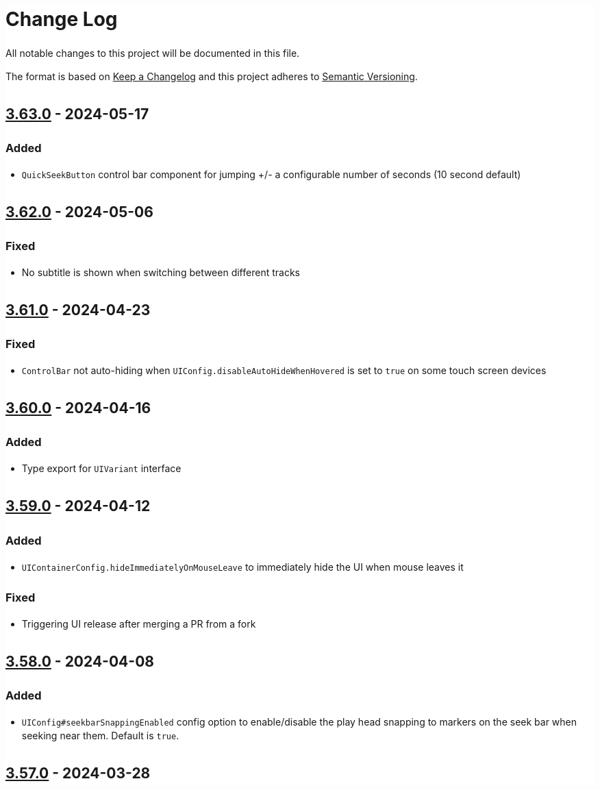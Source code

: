 # Change Log
All notable changes to this project will be documented in this file.

The format is based on [Keep a Changelog](http://keepachangelog.com/)
and this project adheres to [Semantic Versioning](http://semver.org/).

## [3.63.0] - 2024-05-17

### Added
- `QuickSeekButton` control bar component for jumping +/- a configurable number of seconds (10 second default)

## [3.62.0] - 2024-05-06

### Fixed
- No subtitle is shown when switching between different tracks

## [3.61.0] - 2024-04-23

### Fixed
- `ControlBar` not auto-hiding when `UIConfig.disableAutoHideWhenHovered` is set to `true` on some touch screen devices

## [3.60.0] - 2024-04-16

### Added
- Type export for `UIVariant` interface

## [3.59.0] - 2024-04-12

### Added
- `UIContainerConfig.hideImmediatelyOnMouseLeave` to immediately hide the UI when mouse leaves it

### Fixed
- Triggering UI release after merging a PR from a fork

## [3.58.0] - 2024-04-08

### Added
- `UIConfig#seekbarSnappingEnabled` config option to enable/disable the play head snapping to markers on the seek bar when seeking near them. Default is `true`.

## [3.57.0] - 2024-03-28


[3.63.0]: https://github.com/bitmovin/bitmovin-player-ui/compare/v3.62.0...v3.63.0
[3.62.0]: https://github.com/bitmovin/bitmovin-player-ui/compare/v3.61.0...v3.62.0
[3.61.0]: https://github.com/bitmovin/bitmovin-player-ui/compare/v3.60.0...v3.61.0
[3.60.0]: https://github.com/bitmovin/bitmovin-player-ui/compare/v3.59.0...v3.60.0
[3.59.0]: https://github.com/bitmovin/bitmovin-player-ui/compare/v3.58.0...v3.59.0
[3.58.0]: https://github.com/bitmovin/bitmovin-player-ui/compare/v3.57.0...v3.58.0
[3.57.0]: https://github.com/bitmovin/bitmovin-player-ui/compare/v3.56.0...v3.57.0
[3.56.0]: https://github.com/bitmovin/bitmovin-player-ui/compare/v3.55.0...v3.56.0
[3.55.0]: https://github.com/bitmovin/bitmovin-player-ui/compare/v3.54.0...v3.55.0
[3.54.0]: https://github.com/bitmovin/bitmovin-player-ui/compare/v3.53.0...v3.54.0
[3.53.0]: https://github.com/bitmovin/bitmovin-player-ui/compare/v3.52.2...v3.53.0
[3.52.2]: https://github.com/bitmovin/bitmovin-player-ui/compare/v3.52.1...v3.52.2
[3.52.1]: https://github.com/bitmovin/bitmovin-player-ui/compare/v3.52.0...v3.52.1
[3.52.0]: https://github.com/bitmovin/bitmovin-player-ui/compare/v3.51.0...v3.52.0
[3.51.0]: https://github.com/bitmovin/bitmovin-player-ui/compare/v3.50.0...v3.51.0
[3.50.0]: https://github.com/bitmovin/bitmovin-player-ui/compare/v3.49.0...v3.50.0
[3.49.0]: https://github.com/bitmovin/bitmovin-player-ui/compare/v3.48.0...v3.49.0
[3.48.0]: https://github.com/bitmovin/bitmovin-player-ui/compare/v3.47.0...v3.48.0
[3.47.0]: https://github.com/bitmovin/bitmovin-player-ui/compare/v3.46.0...v3.47.0
[3.46.0]: https://github.com/bitmovin/bitmovin-player-ui/compare/v3.45.0...v3.46.0
[3.45.0]: https://github.com/bitmovin/bitmovin-player-ui/compare/v3.44.0...v3.45.0
[3.44.0]: https://github.com/bitmovin/bitmovin-player-ui/compare/v3.43.0...v3.44.0
[3.43.0]: https://github.com/bitmovin/bitmovin-player-ui/compare/v3.42.0...v3.43.0
[3.42.0]: https://github.com/bitmovin/bitmovin-player-ui/compare/v3.41.0...v3.42.0
[3.41.0]: https://github.com/bitmovin/bitmovin-player-ui/compare/v3.40.0...v3.41.0
[3.40.0]: https://github.com/bitmovin/bitmovin-player-ui/compare/v3.39.0...v3.40.0
[3.39.0]: https://github.com/bitmovin/bitmovin-player-ui/compare/v3.38.0...v3.39.0
[3.38.0]: https://github.com/bitmovin/bitmovin-player-ui/compare/v3.37.0...v3.38.0
[3.37.0]: https://github.com/bitmovin/bitmovin-player-ui/compare/v3.36.0...v3.37.0
[3.36.0]: https://github.com/bitmovin/bitmovin-player-ui/compare/v3.35.0...v3.36.0
[3.35.0]: https://github.com/bitmovin/bitmovin-player-ui/compare/v3.34.0...v3.35.0
[3.34.0]: https://github.com/bitmovin/bitmovin-player-ui/compare/v3.33.0...v3.34.0
[3.33.0]: https://github.com/bitmovin/bitmovin-player-ui/compare/v3.32.0...v3.33.0
[3.32.0]: https://github.com/bitmovin/bitmovin-player-ui/compare/v3.31.0...v3.32.0
[3.31.0]: https://github.com/bitmovin/bitmovin-player-ui/compare/v3.30.0...v3.31.0
[3.30.0]: https://github.com/bitmovin/bitmovin-player-ui/compare/v3.29.0...v3.30.0
[3.29.0]: https://github.com/bitmovin/bitmovin-player-ui/compare/v3.28.1...v3.29.0
[3.28.1]: https://github.com/bitmovin/bitmovin-player-ui/compare/v3.28.0...v3.28.1
[3.28.0]: https://github.com/bitmovin/bitmovin-player-ui/compare/v3.27.0...v3.28.0
[3.27.0]: https://github.com/bitmovin/bitmovin-player-ui/compare/v3.26.0...v3.27.0
[3.26.0]: https://github.com/bitmovin/bitmovin-player-ui/compare/v3.25.0...v3.26.0
[3.25.0]: https://github.com/bitmovin/bitmovin-player-ui/compare/v3.24.0...v3.25.0
[3.24.0]: https://github.com/bitmovin/bitmovin-player-ui/compare/v3.23.0...v3.24.0
[3.23.0]: https://github.com/bitmovin/bitmovin-player-ui/compare/v3.22.0...v3.23.0
[3.22.0]: https://github.com/bitmovin/bitmovin-player-ui/compare/v3.21.0...v3.22.0
[3.21.0]: https://github.com/bitmovin/bitmovin-player-ui/compare/v3.20.0...v3.21.0
[3.20.0]: https://github.com/bitmovin/bitmovin-player-ui/compare/v3.19.0...v3.20.0
[3.19.0]: https://github.com/bitmovin/bitmovin-player-ui/compare/v3.18.0...v3.19.0
[3.18.0]: https://github.com/bitmovin/bitmovin-player-ui/compare/v3.17.0...v3.18.0
[3.17.0]: https://github.com/bitmovin/bitmovin-player-ui/compare/v3.16.0...v3.17.0
[3.16.0]: https://github.com/bitmovin/bitmovin-player-ui/compare/v3.15.0...v3.16.0
[3.15.0]: https://github.com/bitmovin/bitmovin-player-ui/compare/v3.14.0...v3.15.0
[3.14.0]: https://github.com/bitmovin/bitmovin-player-ui/compare/v3.13.0...v3.14.0
[3.13.0]: https://github.com/bitmovin/bitmovin-player-ui/compare/v3.12.0...v3.13.0
[3.12.0]: https://github.com/bitmovin/bitmovin-player-ui/compare/v3.11.0...v3.12.0
[3.11.0]: https://github.com/bitmovin/bitmovin-player-ui/compare/v3.10.0...v3.11.0
[3.10.0]: https://github.com/bitmovin/bitmovin-player-ui/compare/v3.9.2...v3.10.0
[3.9.2]: https://github.com/bitmovin/bitmovin-player-ui/compare/v3.9.1...v3.9.2
[3.9.1]: https://github.com/bitmovin/bitmovin-player-ui/compare/v3.9.0...v3.9.1
[3.9.0]: https://github.com/bitmovin/bitmovin-player-ui/compare/v3.8.1...v3.9.0
[3.8.1]: https://github.com/bitmovin/bitmovin-player-ui/compare/v3.8.0...v3.8.1
[3.8.0]: https://github.com/bitmovin/bitmovin-player-ui/compare/v3.7.0...v3.8.0
[3.7.0]: https://github.com/bitmovin/bitmovin-player-ui/compare/v3.6.1...v3.7.0
[3.6.1]: https://github.com/bitmovin/bitmovin-player-ui/compare/v3.6.0...v3.6.1
[3.6.0]: https://github.com/bitmovin/bitmovin-player-ui/compare/v3.5.0...v3.6.0
[3.5.0]: https://github.com/bitmovin/bitmovin-player-ui/compare/v3.4.6...v3.5.0
[3.4.6]: https://github.com/bitmovin/bitmovin-player-ui/compare/v3.4.5...v3.4.6
[3.4.5]: https://github.com/bitmovin/bitmovin-player-ui/compare/v3.4.4...v3.4.5
[3.4.4]: https://github.com/bitmovin/bitmovin-player-ui/compare/v3.4.3...v3.4.4
[3.4.3]: https://github.com/bitmovin/bitmovin-player-ui/compare/v3.4.2...v3.4.3
[3.4.2]: https://github.com/bitmovin/bitmovin-player-ui/compare/v3.4.1...v3.4.2
[3.4.1]: https://github.com/bitmovin/bitmovin-player-ui/compare/v3.4.0...v3.4.1
[3.4.0]: https://github.com/bitmovin/bitmovin-player-ui/compare/v3.3.1...v3.4.0
[3.3.1]: https://github.com/bitmovin/bitmovin-player-ui/compare/v3.3.0...v3.3.1
[3.3.0]: https://github.com/bitmovin/bitmovin-player-ui/compare/v3.2.0...v3.3.0
[3.2.0]: https://github.com/bitmovin/bitmovin-player-ui/compare/v3.1.0...v3.2.0
[3.1.0]: https://github.com/bitmovin/bitmovin-player-ui/compare/v3.0.1...v3.1.0
[3.0.1]: https://github.com/bitmovin/bitmovin-player-ui/compare/v3.0.0...v3.0.1
[3.0.0]: https://github.com/bitmovin/bitmovin-player-ui/compare/v2.18.0...v3.0.0
[2.18.0]: https://github.com/bitmovin/bitmovin-player-ui/compare/v2.17.1...v2.18.0
[2.17.1]: https://github.com/bitmovin/bitmovin-player-ui/compare/v2.17.0...v2.17.1
[2.17.0]: https://github.com/bitmovin/bitmovin-player-ui/compare/v2.16.0...v2.17.0
[2.16.0]: https://github.com/bitmovin/bitmovin-player-ui/compare/v2.15.0...v2.16.0
[2.15.0]: https://github.com/bitmovin/bitmovin-player-ui/compare/v2.14.0...v2.15.0
[2.14.0]: https://github.com/bitmovin/bitmovin-player-ui/compare/v2.13.0...v2.14.0
[2.13.0]: https://github.com/bitmovin/bitmovin-player-ui/compare/v2.12.1...v2.13.0
[2.12.1]: https://github.com/bitmovin/bitmovin-player-ui/compare/v2.12.0...v2.12.1
[2.12.0]: https://github.com/bitmovin/bitmovin-player-ui/compare/v2.11.0...v2.12.0
[2.11.0]: https://github.com/bitmovin/bitmovin-player-ui/compare/v2.10.5...v2.11.0
[2.10.5]: https://github.com/bitmovin/bitmovin-player-ui/compare/v2.10.4...v2.10.5
[2.10.4]: https://github.com/bitmovin/bitmovin-player-ui/compare/v2.10.3...v2.10.4
[2.10.3]: https://github.com/bitmovin/bitmovin-player-ui/compare/v2.10.2...v2.10.3
[2.10.2]: https://github.com/bitmovin/bitmovin-player-ui/compare/v2.10.1...v2.10.2
[2.10.1]: https://github.com/bitmovin/bitmovin-player-ui/compare/v2.10.0...v2.10.1
[2.10.0]: https://github.com/bitmovin/bitmovin-player-ui/compare/v2.9.0...v2.10.0
[2.9.0]: https://github.com/bitmovin/bitmovin-player-ui/compare/v2.8.3...v2.9.0
[2.8.3]: https://github.com/bitmovin/bitmovin-player-ui/compare/v2.8.2...v2.8.3
[2.8.2]: https://github.com/bitmovin/bitmovin-player-ui/compare/v2.8.1...v2.8.2
[2.8.1]: https://github.com/bitmovin/bitmovin-player-ui/compare/v2.8.0...v2.8.1
[2.8.0]: https://github.com/bitmovin/bitmovin-player-ui/compare/v2.7.1...v2.8.0
[2.7.1]: https://github.com/bitmovin/bitmovin-player-ui/compare/v2.7.0...v2.7.1
[2.7.0]: https://github.com/bitmovin/bitmovin-player-ui/compare/v2.6.0...v2.7.0
[2.6.0]: https://github.com/bitmovin/bitmovin-player-ui/compare/v2.5.1...v2.6.0
[2.5.1]: https://github.com/bitmovin/bitmovin-player-ui/compare/v2.5.0...v2.5.1
[2.5.0]: https://github.com/bitmovin/bitmovin-player-ui/compare/v2.4.0...v2.5.0
[2.4.0]: https://github.com/bitmovin/bitmovin-player-ui/compare/v2.3.0...v2.4.0
[2.3.0]: https://github.com/bitmovin/bitmovin-player-ui/compare/v2.2.0...v2.3.0
[2.2.0]: https://github.com/bitmovin/bitmovin-player-ui/compare/v2.1.1...v2.2.0
[2.1.1]: https://github.com/bitmovin/bitmovin-player-ui/compare/v2.1.0...v2.1.1
[2.1.0]: https://github.com/bitmovin/bitmovin-player-ui/compare/v2.0.4...v2.1.0
[2.0.4]: https://github.com/bitmovin/bitmovin-player-ui/compare/v2.0.3...v2.0.4
[2.0.3]: https://github.com/bitmovin/bitmovin-player-ui/compare/v2.0.2...v2.0.3
[2.0.2]: https://github.com/bitmovin/bitmovin-player-ui/compare/v2.0.1...v2.0.2
[2.0.1]: https://github.com/bitmovin/bitmovin-player-ui/compare/v2.0.0...v2.0.1
[2.0.0]: https://github.com/bitmovin/bitmovin-player-ui/compare/v1.0.1...v2.0.0
[1.0.1]: https://github.com/bitmovin/bitmovin-player-ui/compare/v1.0.0...v1.0.1